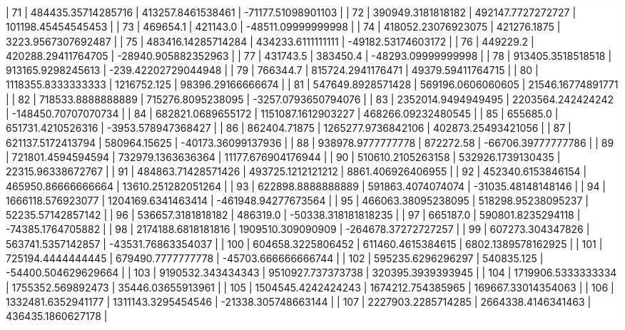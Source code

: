 | 71 | 484435.35714285716 | 413257.8461538461 | -71177.51098901103 |
| 72 | 390949.3181818182 | 492147.7727272727 | 101198.45454545453 |
| 73 | 469654.1 | 421143.0 | -48511.09999999998 |
| 74 | 418052.23076923075 | 421276.1875 | 3223.9567307692487 |
| 75 | 483416.14285714284 | 434233.6111111111 | -49182.53174603172 |
| 76 | 449229.2 | 420288.29411764705 | -28940.905882352963 |
| 77 | 431743.5 | 383450.4 | -48293.09999999998 |
| 78 | 913405.3518518518 | 913165.9298245613 | -239.42202729044948 |
| 79 | 766344.7 | 815724.2941176471 | 49379.59411764715 |
| 80 | 1118355.8333333333 | 1216752.125 | 98396.29166666674 |
| 81 | 547649.8928571428 | 569196.0606060605 | 21546.16774891771 |
| 82 | 718533.8888888889 | 715276.8095238095 | -3257.0793650794076 |
| 83 | 2352014.9494949495 | 2203564.242424242 | -148450.70707070734 |
| 84 | 682821.0689655172 | 1151087.1612903227 | 468266.09232480545 |
| 85 | 655685.0 | 651731.4210526316 | -3953.578947368427 |
| 86 | 862404.71875 | 1265277.9736842106 | 402873.25493421056 |
| 87 | 621137.5172413794 | 580964.15625 | -40173.36099137936 |
| 88 | 938978.9777777778 | 872272.58 | -66706.39777777786 |
| 89 | 721801.4594594594 | 732979.1363636364 | 11177.676904176944 |
| 90 | 510610.2105263158 | 532926.1739130435 | 22315.96338672767 |
| 91 | 484863.71428571426 | 493725.1212121212 | 8861.406926406955 |
| 92 | 452340.6153846154 | 465950.86666666664 | 13610.251282051264 |
| 93 | 622898.8888888889 | 591863.4074074074 | -31035.48148148146 |
| 94 | 1666118.576923077 | 1204169.6341463414 | -461948.94277673564 |
| 95 | 466063.38095238095 | 518298.95238095237 | 52235.57142857142 |
| 96 | 536657.3181818182 | 486319.0 | -50338.318181818235 |
| 97 | 665187.0 | 590801.8235294118 | -74385.1764705882 |
| 98 | 2174188.6818181816 | 1909510.309090909 | -264678.37272727257 |
| 99 | 607273.304347826 | 563741.5357142857 | -43531.76863354037 |
| 100 | 604658.3225806452 | 611460.4615384615 | 6802.1389578162925 |
| 101 | 725194.4444444445 | 679490.7777777778 | -45703.666666666744 |
| 102 | 595235.6296296297 | 540835.125 | -54400.504629629664 |
| 103 | 9190532.343434343 | 9510927.737373738 | 320395.3939393945 |
| 104 | 1719906.5333333334 | 1755352.569892473 | 35446.03655913961 |
| 105 | 1504545.4242424243 | 1674212.754385965 | 169667.33014354063 |
| 106 | 1332481.6352941177 | 1311143.3295454546 | -21338.305748663144 |
| 107 | 2227903.2285714285 | 2664338.4146341463 | 436435.1860627178 |